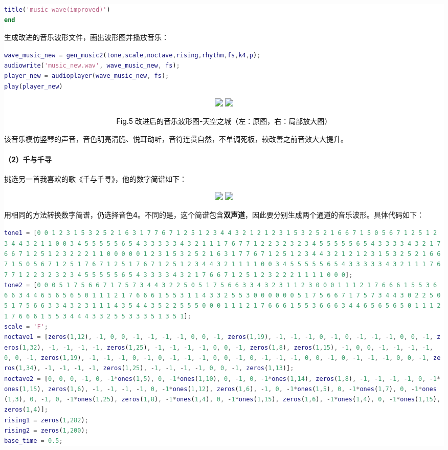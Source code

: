 ```matlab
title('music wave(improved)')
end
```

生成改进的音乐波形文件，画出波形图并播放音乐：

```matlab
wave_music_new = gen_music2(tone,scale,noctave,rising,rhythm,fs,k4,p);
audiowrite('music_new.wav', wave_music_new, fs);
player_new = audioplayer(wave_music_new, fs);
play(player_new)
```

<center class="half">
    <img src="E:\课程文件\数字信号处理\实验课作业\mini_pro\figure\fig12.jpg" width="275"/>   
    <img src="E:\课程文件\数字信号处理\实验课作业\mini_pro\figure\fig13.jpg" width="275"/> 
</center>
<center><p>Fig.5 改进后的音乐波形图-天空之城（左：原图，右：局部放大图） </p></center>

该音乐模仿竖琴的声音，音色明亮清脆、悦耳动听，音符连贯自然，不单调死板，较改善之前音效大大提升。



#### （2）千与千寻

挑选另一首我喜欢的歌《千与千寻》，他的数字简谱如下：

<center class="half">
    <img src="E:\课程文件\数字信号处理\实验课作业\mini_pro\figure\fig_song1.png" width="275"/>   
    <img src="E:\课程文件\数字信号处理\实验课作业\mini_pro\figure\fig_song2.png" width="275"/> 
</center>

用相同的方法转换数字简谱，仍选择音色4。不同的是，这个简谱包含**双声道**，因此要分别生成两个通道的音乐波形。具体代码如下：

```matlab
tone1 = [0 0 1 2 3 1 5 3 2 5 2 1 6 3 1 7 7 6 7 1 2 5 1 2 3 4 4 3 2 1 2 1 2 3 1 5 3 2 5 2 1 6 6 7 1 5 0 5 6 7 1 2 5 1 2 3 4 4 3 2 1 1 0 0 3 4 5 5 5 5 5 6 5 4 3 3 3 3 3 4 3 2 1 1 1 7 6 7 7 1 2 2 3 2 3 2 3 4 5 5 5 5 5 6 5 4 3 3 3 3 4 3 2 1 7 6 6 7 1 2 5 1 2 3 2 2 2 1 1 0 0 0 0 0 1 2 3 1 5 3 2 5 2 1 6 3 1 7 7 6 7 1 2 5 1 2 3 4 4 3 2 1 2 1 2 3 1 5 3 2 5 2 1 6 6 7 1 5 0 5 6 7 1 2 5 1 7 6 7 1 2 5 1 7 6 7 1 2 5 1 2 3 4 4 3 2 1 1 1 1 0 0 3 4 5 5 5 5 5 6 5 4 3 3 3 3 3 4 3 2 1 1 1 7 6 7 7 1 2 2 3 2 3 2 3 4 5 5 5 5 5 6 5 4 3 3 3 3 4 3 2 1 7 6 6 7 1 2 5 1 2 3 2 2 2 1 1 1 1 0 0 0];
tone2 = [0 0 0 5 1 7 5 6 6 7 1 7 5 7 3 4 4 3 2 2 5 0 5 1 7 5 6 6 3 3 4 3 2 3 1 1 2 3 0 0 0 1 1 1 2 1 7 6 6 6 1 5 5 3 6 6 6 3 4 4 6 5 6 5 6 5 0 1 1 1 2 1 7 6 6 6 1 5 5 3 1 1 4 3 3 2 5 5 3 0 0 0 0 0 0 5 1 7 5 6 6 7 1 7 5 7 3 4 4 3 0 2 2 5 0 5 1 7 5 6 6 3 3 4 3 2 3 1 1 1 4 3 5 4 4 3 5 2 2 5 5 5 0 0 0 1 1 1 2 1 7 6 6 6 1 5 5 3 6 6 6 3 4 4 6 5 6 5 6 5 0 1 1 1 2 1 7 6 6 6 1 5 5 3 4 4 4 3 3 2 5 5 3 3 3 5 1 3 5 1];
scale = 'F';
noctave1 = [zeros(1,12), -1, 0, 0, -1, -1, -1, -1, 0, 0, -1, zeros(1,19), -1, -1, -1, 0, -1, 0, -1, -1, -1, 0, 0, -1, zeros(1,32), -1, -1, -1, -1, zeros(1,25), -1, -1, -1, -1, 0, 0, -1, zeros(1,8), zeros(1,15), -1, 0, 0, -1, -1, -1, -1, 0, 0, -1, zeros(1,19), -1, -1, -1, 0, -1, 0, -1, -1, -1, 0, 0, -1, 0, -1, -1, -1, 0, 0, -1, 0, -1, -1, -1, 0, 0, -1, zeros(1,34), -1, -1, -1, -1, zeros(1,25), -1, -1, -1, -1, 0, 0, -1, zeros(1,13)];
noctave2 = [0, 0, 0, -1, 0, -1*ones(1,5), 0, -1*ones(1,10), 0, -1, 0, -1*ones(1,14), zeros(1,8), -1, -1, -1, -1, 0, -1*ones(1,15), zeros(1,6), -1, -1, -1, -1, 0, -1*ones(1,12), zeros(1,6), -1, 0, -1*ones(1,5), 0, -1*ones(1,7), 0, -1*ones(1,3), 0, -1, 0, -1*ones(1,25), zeros(1,8), -1*ones(1,4), 0, -1*ones(1,15), zeros(1,6), -1*ones(1,4), 0, -1*ones(1,15), zeros(1,4)];
rising1 = zeros(1,282);
rising2 = zeros(1,200);
base_time = 0.5;
```